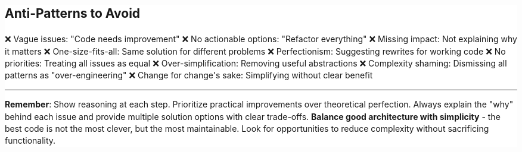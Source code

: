 ## Anti-Patterns to Avoid

<avoid>
❌ Vague issues: "Code needs improvement"
❌ No actionable options: "Refactor everything"
❌ Missing impact: Not explaining why it matters
❌ One-size-fits-all: Same solution for different problems
❌ Perfectionism: Suggesting rewrites for working code
❌ No priorities: Treating all issues as equal
❌ Over-simplification: Removing useful abstractions
❌ Complexity shaming: Dismissing all patterns as "over-engineering"
❌ Change for change's sake: Simplifying without clear benefit
</avoid>

---

**Remember**: Show reasoning at each step. Prioritize practical improvements over theoretical perfection. Always explain the "why" behind each issue and provide multiple solution options with clear trade-offs. **Balance good architecture with simplicity** - the best code is not the most clever, but the most maintainable. Look for opportunities to reduce complexity without sacrificing functionality.